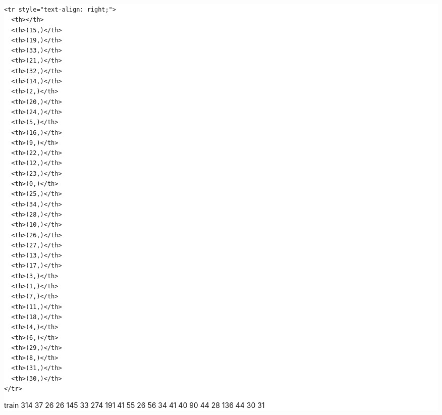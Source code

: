     <tr style="text-align: right;">
      <th></th>
      <th>(15,)</th>
      <th>(19,)</th>
      <th>(33,)</th>
      <th>(21,)</th>
      <th>(32,)</th>
      <th>(14,)</th>
      <th>(2,)</th>
      <th>(20,)</th>
      <th>(24,)</th>
      <th>(5,)</th>
      <th>(16,)</th>
      <th>(9,)</th>
      <th>(22,)</th>
      <th>(12,)</th>
      <th>(23,)</th>
      <th>(0,)</th>
      <th>(25,)</th>
      <th>(34,)</th>
      <th>(28,)</th>
      <th>(10,)</th>
      <th>(26,)</th>
      <th>(27,)</th>
      <th>(13,)</th>
      <th>(17,)</th>
      <th>(3,)</th>
      <th>(1,)</th>
      <th>(7,)</th>
      <th>(11,)</th>
      <th>(18,)</th>
      <th>(4,)</th>
      <th>(6,)</th>
      <th>(29,)</th>
      <th>(8,)</th>
      <th>(31,)</th>
      <th>(30,)</th>
    </tr>
  </thead>
  <tbody>
    <tr>
      <th>train</th>
      <td>314</td>
      <td>37</td>
      <td>26</td>
      <td>26</td>
      <td>145</td>
      <td>33</td>
      <td>274</td>
      <td>191</td>
      <td>41</td>
      <td>55</td>
      <td>26</td>
      <td>56</td>
      <td>34</td>
      <td>41</td>
      <td>40</td>
      <td>90</td>
      <td>44</td>
      <td>28</td>
      <td>136</td>
      <td>44</td>
      <td>30</td>
      <td>31</td>